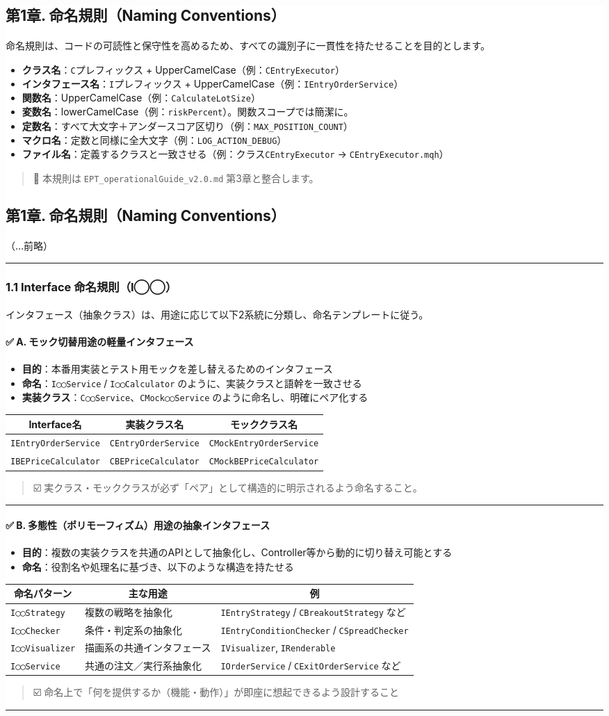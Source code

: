 ## 第1章. 命名規則（Naming Conventions）

命名規則は、コードの可読性と保守性を高めるため、すべての識別子に一貫性を持たせることを目的とします。

* **クラス名**：`C`プレフィックス + UpperCamelCase（例：`CEntryExecutor`）
* **インタフェース名**：`I`プレフィックス + UpperCamelCase（例：`IEntryOrderService`）
* **関数名**：UpperCamelCase（例：`CalculateLotSize`）
* **変数名**：lowerCamelCase（例：`riskPercent`）。関数スコープでは簡潔に。
* **定数名**：すべて大文字＋アンダースコア区切り（例：`MAX_POSITION_COUNT`）
* **マクロ名**：定数と同様に全大文字（例：`LOG_ACTION_DEBUG`）
* **ファイル名**：定義するクラスと一致させる（例：クラス`CEntryExecutor` → `CEntryExecutor.mqh`）

> 🔖 本規則は `EPT_operationalGuide_v2.0.md` 第3章と整合します。

## 第1章. 命名規則（Naming Conventions）

（…前略）

---

### 1.1 Interface 命名規則（I◯◯）

インタフェース（抽象クラス）は、用途に応じて以下2系統に分類し、命名テンプレートに従う。

#### ✅ A. モック切替用途の軽量インタフェース
- **目的**：本番用実装とテスト用モックを差し替えるためのインタフェース
- **命名**：`I◯◯Service` / `I◯◯Calculator` のように、実装クラスと語幹を一致させる
- **実装クラス**：`C◯◯Service`、`CMock◯◯Service` のように命名し、明確にペア化する

| Interface名           | 実装クラス名                | モッククラス名                  |
|------------------------|-----------------------------|----------------------------------|
| `IEntryOrderService`   | `CEntryOrderService`        | `CMockEntryOrderService`        |
| `IBEPriceCalculator`   | `CBEPriceCalculator`        | `CMockBEPriceCalculator`        |

> ☑️ 実クラス・モッククラスが必ず「ペア」として構造的に明示されるよう命名すること。

---

#### ✅ B. 多態性（ポリモーフィズム）用途の抽象インタフェース
- **目的**：複数の実装クラスを共通のAPIとして抽象化し、Controller等から動的に切り替え可能とする
- **命名**：役割名や処理名に基づき、以下のような構造を持たせる

| 命名パターン        | 主な用途                     | 例                                 |
|---------------------|------------------------------|------------------------------------|
| `I◯◯Strategy`       | 複数の戦略を抽象化           | `IEntryStrategy` / `CBreakoutStrategy` など |
| `I◯◯Checker`        | 条件・判定系の抽象化         | `IEntryConditionChecker` / `CSpreadChecker` |
| `I◯◯Visualizer`     | 描画系の共通インタフェース   | `IVisualizer`, `IRenderable`       |
| `I◯◯Service`        | 共通の注文／実行系抽象化     | `IOrderService` / `CExitOrderService` など |

> ☑️ 命名上で「何を提供するか（機能・動作）」が即座に想起できるよう設計すること

---